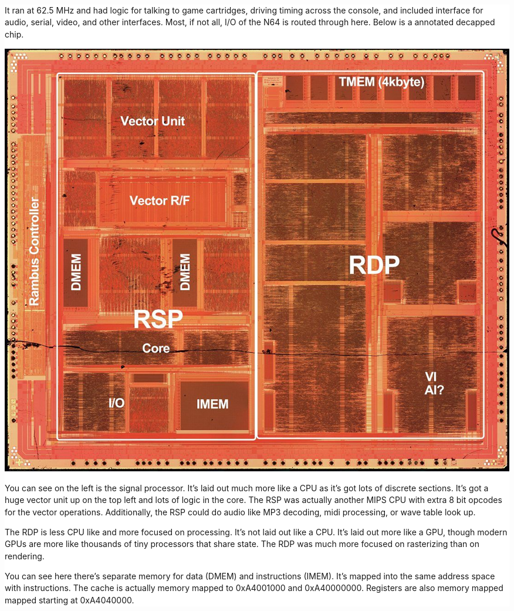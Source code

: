 It ran at 62.5 MHz and had logic for talking to game cartridges, driving timing across the console, and included interface for audio, serial, video, and other interfaces. Most, if not all, I/O of the N64 is routed through here. Below is a annotated decapped chip.

![](dieshot.png)

You can see on the left is the signal processor. It’s laid out much more like a CPU as it’s got lots of discrete sections. It’s got a huge vector unit up on the top left and lots of logic in the core. The RSP was actually another MIPS CPU with extra 8 bit opcodes for the vector operations. Additionally, the RSP could do audio like MP3 decoding, midi processing, or wave table look up.

The RDP is less CPU like and more focused on processing. It’s not laid out like a CPU. It’s laid out more like a GPU, though modern GPUs are more like thousands of tiny processors that share state. The RDP was much more focused on rasterizing than on rendering.

You can see here there’s separate memory for data (DMEM) and instructions (IMEM). It’s mapped into the same address space with instructions. The cache is actually memory mapped to 0xA4001000 and 0xA40000000. Registers are also memory mapped mapped starting at 0xA4040000.
